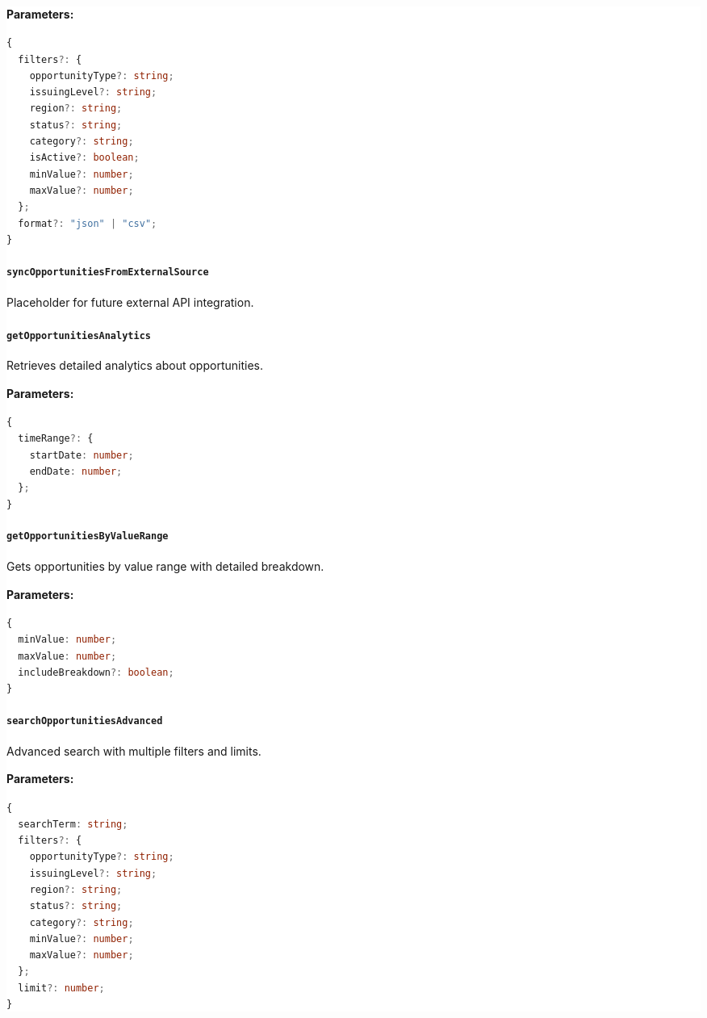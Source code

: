 **Parameters:**
```typescript
{
  filters?: {
    opportunityType?: string;
    issuingLevel?: string;
    region?: string;
    status?: string;
    category?: string;
    isActive?: boolean;
    minValue?: number;
    maxValue?: number;
  };
  format?: "json" | "csv";
}
```

#### `syncOpportunitiesFromExternalSource`
Placeholder for future external API integration.

#### `getOpportunitiesAnalytics`
Retrieves detailed analytics about opportunities.

**Parameters:**
```typescript
{
  timeRange?: {
    startDate: number;
    endDate: number;
  };
}
```

#### `getOpportunitiesByValueRange`
Gets opportunities by value range with detailed breakdown.

**Parameters:**
```typescript
{
  minValue: number;
  maxValue: number;
  includeBreakdown?: boolean;
}
```

#### `searchOpportunitiesAdvanced`
Advanced search with multiple filters and limits.

**Parameters:**
```typescript
{
  searchTerm: string;
  filters?: {
    opportunityType?: string;
    issuingLevel?: string;
    region?: string;
    status?: string;
    category?: string;
    minValue?: number;
    maxValue?: number;
  };
  limit?: number;
}
```
